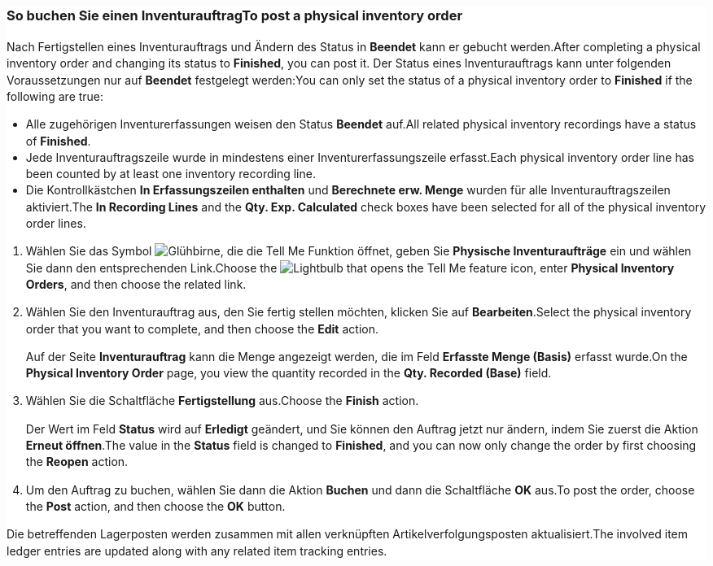### <a name="to-post-a-physical-inventory-order"></a><span data-ttu-id="54fe4-190">So buchen Sie einen Inventurauftrag</span><span class="sxs-lookup"><span data-stu-id="54fe4-190">To post a physical inventory order</span></span>
<span data-ttu-id="54fe4-191">Nach Fertigstellen eines Inventurauftrags und Ändern des Status in **Beendet** kann er gebucht werden.</span><span class="sxs-lookup"><span data-stu-id="54fe4-191">After completing a physical inventory order and changing its status to **Finished**, you can post it.</span></span> <span data-ttu-id="54fe4-192">Der Status eines Inventurauftrags kann unter folgenden Voraussetzungen nur auf **Beendet** festgelegt werden:</span><span class="sxs-lookup"><span data-stu-id="54fe4-192">You can only set the status of a physical inventory order to **Finished** if the following are true:</span></span>

- <span data-ttu-id="54fe4-193">Alle zugehörigen Inventurerfassungen weisen den Status **Beendet** auf.</span><span class="sxs-lookup"><span data-stu-id="54fe4-193">All related physical inventory recordings have a status of **Finished**.</span></span>
- <span data-ttu-id="54fe4-194">Jede Inventurauftragszeile wurde in mindestens einer Inventurerfassungszeile erfasst.</span><span class="sxs-lookup"><span data-stu-id="54fe4-194">Each physical inventory order line has been counted by at least one inventory recording line.</span></span>
- <span data-ttu-id="54fe4-195">Die Kontrollkästchen **In Erfassungszeilen enthalten** und **Berechnete erw. Menge** wurden für alle Inventurauftragszeilen aktiviert.</span><span class="sxs-lookup"><span data-stu-id="54fe4-195">The **In Recording Lines** and the **Qty. Exp. Calculated** check boxes have been selected for all of the physical inventory order lines.</span></span>

1. <span data-ttu-id="54fe4-196">Wählen Sie das Symbol ![Glühbirne, die die Tell Me Funktion öffnet](media/ui-search/search_small.png "Tell Me-Funktion"), geben Sie **Physische Inventuraufträge** ein und wählen Sie dann den entsprechenden Link.</span><span class="sxs-lookup"><span data-stu-id="54fe4-196">Choose the ![Lightbulb that opens the Tell Me feature](media/ui-search/search_small.png "Tell me what you want to do") icon, enter **Physical Inventory Orders**, and then choose the related link.</span></span>
2. <span data-ttu-id="54fe4-197">Wählen Sie den Inventurauftrag aus, den Sie fertig stellen möchten, klicken Sie auf **Bearbeiten**.</span><span class="sxs-lookup"><span data-stu-id="54fe4-197">Select the physical inventory order that you want to complete, and then choose the **Edit** action.</span></span>

    <span data-ttu-id="54fe4-198">Auf der Seite **Inventurauftrag** kann die Menge angezeigt werden, die im Feld **Erfasste Menge (Basis)** erfasst wurde.</span><span class="sxs-lookup"><span data-stu-id="54fe4-198">On the **Physical Inventory Order** page, you view the quantity recorded in the **Qty. Recorded (Base)** field.</span></span>
3. <span data-ttu-id="54fe4-199">Wählen Sie die Schaltfläche **Fertigstellung** aus.</span><span class="sxs-lookup"><span data-stu-id="54fe4-199">Choose the **Finish** action.</span></span>

    <span data-ttu-id="54fe4-200">Der Wert im Feld **Status** wird auf **Erledigt** geändert, und Sie können den Auftrag jetzt nur ändern, indem Sie zuerst die Aktion **Erneut öffnen**.</span><span class="sxs-lookup"><span data-stu-id="54fe4-200">The value in the **Status** field is changed to **Finished**, and you can now only change the order by first choosing the **Reopen** action.</span></span>
4. <span data-ttu-id="54fe4-201">Um den Auftrag zu buchen, wählen Sie dann die Aktion **Buchen** und dann die Schaltfläche **OK** aus.</span><span class="sxs-lookup"><span data-stu-id="54fe4-201">To post the order, choose the **Post** action, and then choose the **OK** button.</span></span>

<span data-ttu-id="54fe4-202">Die betreffenden Lagerposten werden zusammen mit allen verknüpften Artikelverfolgungsposten aktualisiert.</span><span class="sxs-lookup"><span data-stu-id="54fe4-202">The involved item ledger entries are updated along with any related item tracking entries.</span></span>
